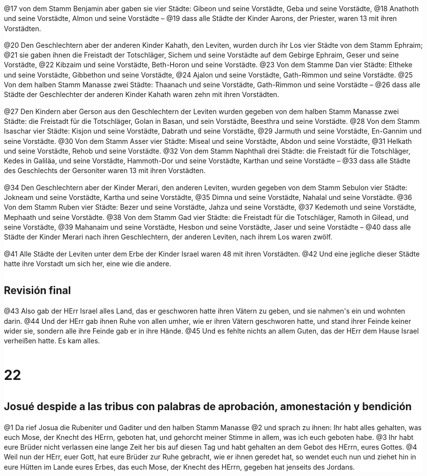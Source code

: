 @17 von dem Stamm Benjamin aber gaben sie vier Städte: Gibeon und seine Vorstädte, Geba und seine Vorstädte,
@18 Anathoth und seine Vorstädte, Almon und seine Vorstädte –
@19 dass alle Städte der Kinder Aarons, der Priester, waren 13 mit ihren Vorstädten.

@20 Den Geschlechtern aber der anderen Kinder Kahath, den Leviten, wurden durch ihr Los vier Städte von dem Stamm Ephraim;
@21 sie gaben ihnen die Freistadt der Totschläger, Sichem und seine Vorstädte auf dem Gebirge Ephraim, Geser und seine Vorstädte,
@22 Kibzaim und seine Vorstädte, Beth-Horon und seine Vorstädte.
@23 Von dem Stamme Dan vier Städte: Eltheke und seine Vorstädte, Gibbethon und seine Vorstädte,
@24 Ajalon und seine Vorstädte, Gath-Rimmon und seine Vorstädte.
@25 Von dem halben Stamm Manasse zwei Städte: Thaanach und seine Vorstädte, Gath-Rimmon und seine Vorstädte –
@26 dass alle Städte der Geschlechter der anderen Kinder Kahath waren zehn mit ihren Vorstädten.

@27 Den Kindern aber Gerson aus den Geschlechtern der Leviten wurden gegeben von dem halben Stamm Manasse zwei Städte: die Freistadt für die Totschläger, Golan in Basan, und sein Vorstädte, Beesthra und seine Vorstädte.
@28 Von dem Stamm Isaschar vier Städte: Kisjon und seine Vorstädte, Dabrath und seine Vorstädte,
@29 Jarmuth und seine Vorstädte, En-Gannim und seine Vorstädte.
@30 Von dem Stamm Asser vier Städte: Miseal und seine Vorstädte, Abdon und seine Vorstädte,
@31 Helkath und seine Vorstädte, Rehob und seine Vorstädte.
@32 Von dem Stamm Naphthali drei Städte: die Freistadt für die Totschläger, Kedes in Galiläa, und seine Vorstädte, Hammoth-Dor und seine Vorstädte, Karthan und seine Vorstädte –
@33 dass alle Städte des Geschlechts der Gersoniter waren 13 mit ihren Vorstädten.

@34 Den Geschlechtern aber der Kinder Merari, den anderen Leviten, wurden gegeben von dem Stamm Sebulon vier Städte: Jokneam und seine Vorstädte, Kartha und seine Vorstädte,
@35 Dimna und seine Vorstädte, Nahalal und seine Vorstädte.
@36 Von dem Stamm Ruben vier Städte: Bezer und seine Vorstädte, Jahza und seine Vorstädte,
@37 Kedemoth und seine Vorstädte, Mephaath und seine Vorstädte.
@38 Von dem Stamm Gad vier Städte: die Freistadt für die Totschläger, Ramoth in Gilead, und seine Vorstädte,
@39 Mahanaim und seine Vorstädte, Hesbon und seine Vorstädte, Jaser und seine Vorstädte –
@40 dass alle Städte der Kinder Merari nach ihren Geschlechtern, der anderen Leviten, nach ihrem Los waren zwölf.

@41 Alle Städte der Leviten unter dem Erbe der Kinder Israel waren 48 mit ihren Vorstädten.
@42 Und eine jegliche dieser Städte hatte ihre Vorstadt um sich her, eine wie die andere.

## Revisión final
@43 Also gab der HErr Israel alles Land, das er geschworen hatte ihren Vätern zu geben, und sie nahmen's ein und wohnten darin.
@44 Und der HErr gab ihnen Ruhe von allen umher, wie er ihren Vätern geschworen hatte, und stand ihrer Feinde keiner wider sie, sondern alle ihre Feinde gab er in ihre Hände.
@45 Und es fehlte nichts an allem Guten, das der HErr dem Hause Israel verheißen hatte. Es kam alles.

# 22
## Josué despide a las tribus con palabras de aprobación, amonestación y bendición
@1 Da rief Josua die Rubeniter und Gaditer und den halben Stamm Manasse
@2 und sprach zu ihnen: Ihr habt alles gehalten, was euch Mose, der Knecht des HErrn, geboten hat, und gehorcht meiner Stimme in allem, was ich euch geboten habe.
@3 Ihr habt eure Brüder nicht verlassen eine lange Zeit her bis auf diesen Tag und habt gehalten an dem Gebot des HErrn, eures Gottes.
@4 Weil nun der HErr, euer Gott, hat eure Brüder zur Ruhe gebracht, wie er ihnen geredet hat, so wendet euch nun und ziehet hin in eure Hütten im Lande eures Erbes, das euch Mose, der Knecht des HErrn, gegeben hat jenseits des Jordans.
